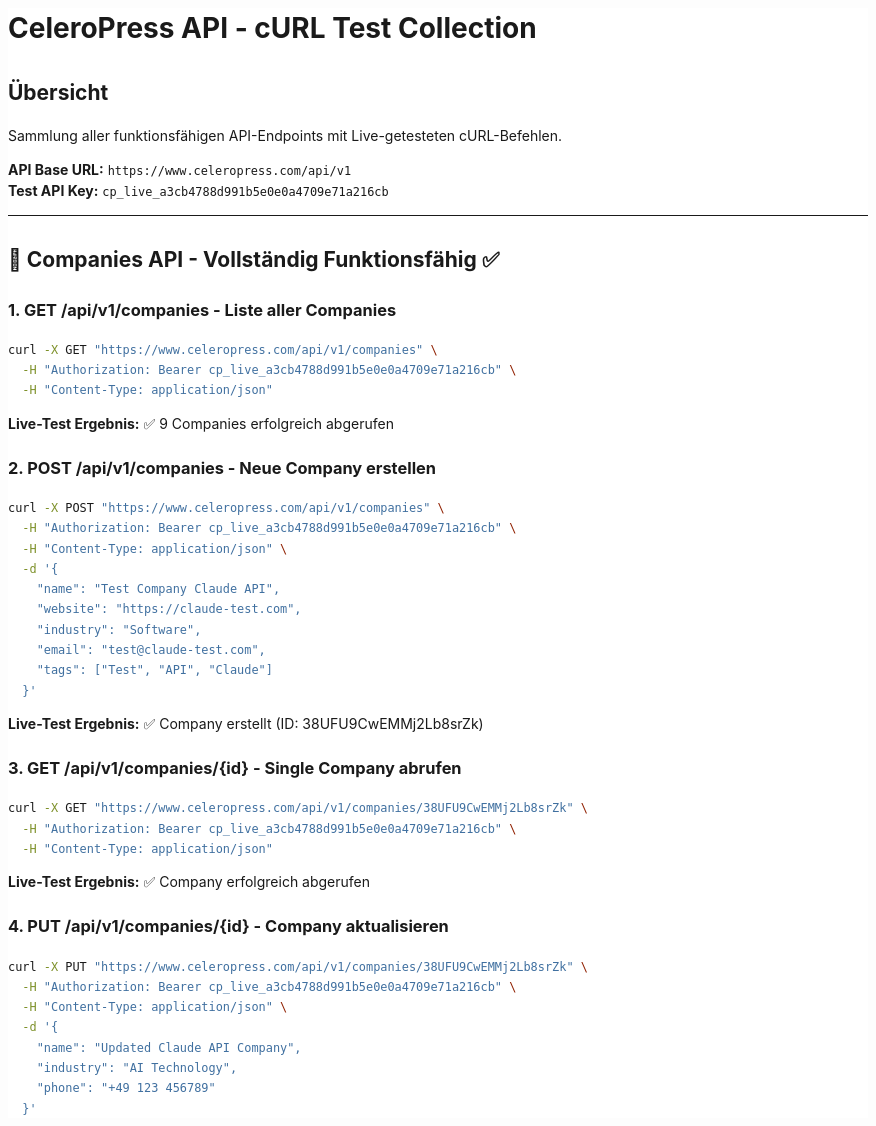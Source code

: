 # CeleroPress API - cURL Test Collection

## Übersicht
Sammlung aller funktionsfähigen API-Endpoints mit Live-getesteten cURL-Befehlen.

**API Base URL:** `https://www.celeropress.com/api/v1`  
**Test API Key:** `cp_live_a3cb4788d991b5e0e0a4709e71a216cb`

---

## 🏢 Companies API - Vollständig Funktionsfähig ✅

### 1. GET /api/v1/companies - Liste aller Companies
```bash
curl -X GET "https://www.celeropress.com/api/v1/companies" \
  -H "Authorization: Bearer cp_live_a3cb4788d991b5e0e0a4709e71a216cb" \
  -H "Content-Type: application/json"
```

**Live-Test Ergebnis:** ✅ 9 Companies erfolgreich abgerufen

### 2. POST /api/v1/companies - Neue Company erstellen
```bash
curl -X POST "https://www.celeropress.com/api/v1/companies" \
  -H "Authorization: Bearer cp_live_a3cb4788d991b5e0e0a4709e71a216cb" \
  -H "Content-Type: application/json" \
  -d '{
    "name": "Test Company Claude API",
    "website": "https://claude-test.com",
    "industry": "Software",
    "email": "test@claude-test.com",
    "tags": ["Test", "API", "Claude"]
  }'
```

**Live-Test Ergebnis:** ✅ Company erstellt (ID: 38UFU9CwEMMj2Lb8srZk)

### 3. GET /api/v1/companies/{id} - Single Company abrufen
```bash
curl -X GET "https://www.celeropress.com/api/v1/companies/38UFU9CwEMMj2Lb8srZk" \
  -H "Authorization: Bearer cp_live_a3cb4788d991b5e0e0a4709e71a216cb" \
  -H "Content-Type: application/json"
```

**Live-Test Ergebnis:** ✅ Company erfolgreich abgerufen

### 4. PUT /api/v1/companies/{id} - Company aktualisieren
```bash
curl -X PUT "https://www.celeropress.com/api/v1/companies/38UFU9CwEMMj2Lb8srZk" \
  -H "Authorization: Bearer cp_live_a3cb4788d991b5e0e0a4709e71a216cb" \
  -H "Content-Type: application/json" \
  -d '{
    "name": "Updated Claude API Company",
    "industry": "AI Technology",
    "phone": "+49 123 456789"
  }'
```
